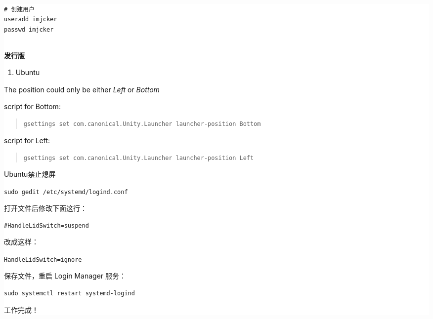 



```shell
# 创建用户
useradd imjcker
passwd imjcker


```

**发行版**

1. Ubuntu

The position could only be either *Left* or *Bottom*

script for Bottom:

> ```
> gsettings set com.canonical.Unity.Launcher launcher-position Bottom
> 
> ```

script for Left:

> ```
> gsettings set com.canonical.Unity.Launcher launcher-position Left
> 
> ```

Ubuntu禁止熄屏

```
sudo gedit /etc/systemd/logind.conf

```

打开文件后修改下面这行：

```
#HandleLidSwitch=suspend

```

改成这样：

```
HandleLidSwitch=ignore

```

保存文件，重启 Login Manager 服务：

```
sudo systemctl restart systemd-logind

```

工作完成！


